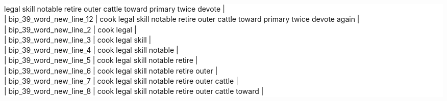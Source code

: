 legal
skill
notable
retire
outer
cattle
toward
primary
twice
devote |  
| bip_39_word_new_line_12 | cook
legal
skill
notable
retire
outer
cattle
toward
primary
twice
devote
again |  
| bip_39_word_new_line_2 | cook
legal |  
| bip_39_word_new_line_3 | cook
legal
skill |  
| bip_39_word_new_line_4 | cook
legal
skill
notable |  
| bip_39_word_new_line_5 | cook
legal
skill
notable
retire |  
| bip_39_word_new_line_6 | cook
legal
skill
notable
retire
outer |  
| bip_39_word_new_line_7 | cook
legal
skill
notable
retire
outer
cattle |  
| bip_39_word_new_line_8 | cook
legal
skill
notable
retire
outer
cattle
toward |  